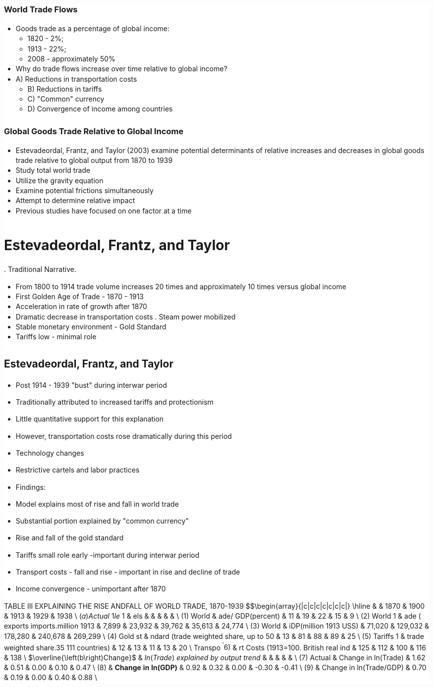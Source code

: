 ###  World Trade Flows
- Goods trade as a percentage of global income:
    - 1820 - 2%;
    - 1913 - 22%;
    - 2008 - approximately 50%
- Why do trade flows increase over time relative to global income?
-   A) Reductions in transportation costs
    - B) Reductions in tariffs
     - C) "Common" currency
     - D) Convergence of income among countries

###  Global Goods Trade Relative to Global Income
- Estevadeordal, Frantz, and Taylor (2003) examine potential determinants of relative increases and decreases in global goods trade relative to global output from 1870 to 1939
- Study total world trade
- Utilize the gravity equation
- Examine potential frictions simultaneously
- Attempt to determine relative impact
- Previous studies have focused on one factor at a time

#  Estevadeordal, Frantz, and Taylor
. Traditional Narrative.
- From 1800 to 1914 trade volume increases 20 times and approximately 10 times versus global income
- First Golden Age of Trade - 1870 - 1913
- Acceleration in rate of growth after 1870
 - Dramatic decrease in transportation costs . Steam power mobilized
 -  Stable monetary environment - Gold Standard
 - Tariffs low - minimal role

##  Estevadeordal, Frantz, and Taylor
- Post 1914 - 1939 "bust" during interwar period
- Traditionally attributed to increased tariffs and protectionism
- Little quantitative support for this explanation
- However, transportation costs rose dramatically during this period
- Technology changes
 -  Restrictive cartels and labor practices

- Findings:
- Model explains most of rise and fall in world trade
- Substantial portion explained by "common currency"
- Rise and fall of the gold standard
- Tariffs small role early -important during interwar period
- Transport costs - fall and rise - important in rise and decline of trade
- Income convergence - unimportant after 1870

TABLE III EXPLAINING THE RISE ANDFALL OF WORLD TRADE, 1870-1939
$$\begin{array}{|c|c|c|c|c|c|c|}
\hline
 &  & 1870 & 1900 & 1913 & 1929 & 1938 \\
$( a) \textit{Actual}$ $1le$ 1 & els &  &  &  &  &  \\
(1) World & ade/ GDP$\left ( \mathrm{percent}\right )$ & 11 & 19 & 22 & 15 & 9 \\
(2) World 1 & ade ( exports imports.million 1913 & 7,899 & 23,932 & 39,762 & 35,613 & 24,774 \\
(3) World & iDP$\left ( \mathrm{million~1913~USS}\right )$ & 71,020 & 129,032 & 178,280 & 240,678 & 269,299 \\
(4) Gold st & ndard (trade weighted share, up to 50 & 13 & 81 & 88 & 89 & 25 \\
(5) Tariffs 1 & trade weighted share.35 111 countries) & 12 & 13 & 11 & 13 & 20 \\
Transpo $^{\prime}6)$ & rt Costs (1913=100. British real ind & 125 & 112 & 100 & 116 & 138 \\
$\overline{\left(b\right)Change}$ & $ln( Trade) \textit{ explained by output trend}$ &  &  &  &  &  \\
(7) Actual & $\mathsf{Change~in~ln(Trade)}$ & 1.62 & 0.51 & 0.00 & 0.10 & 0.47 \\
(8) & $\mathbf{Change~in~ln(GDP)}$ & 0.92 & 0.32 & 0.00 & -0.30 & -0.41 \\
(9) & Change in ln(Trade/GDP) & 0.70 & 0.19 & 0.00 & 0.40 & 0.88 \\